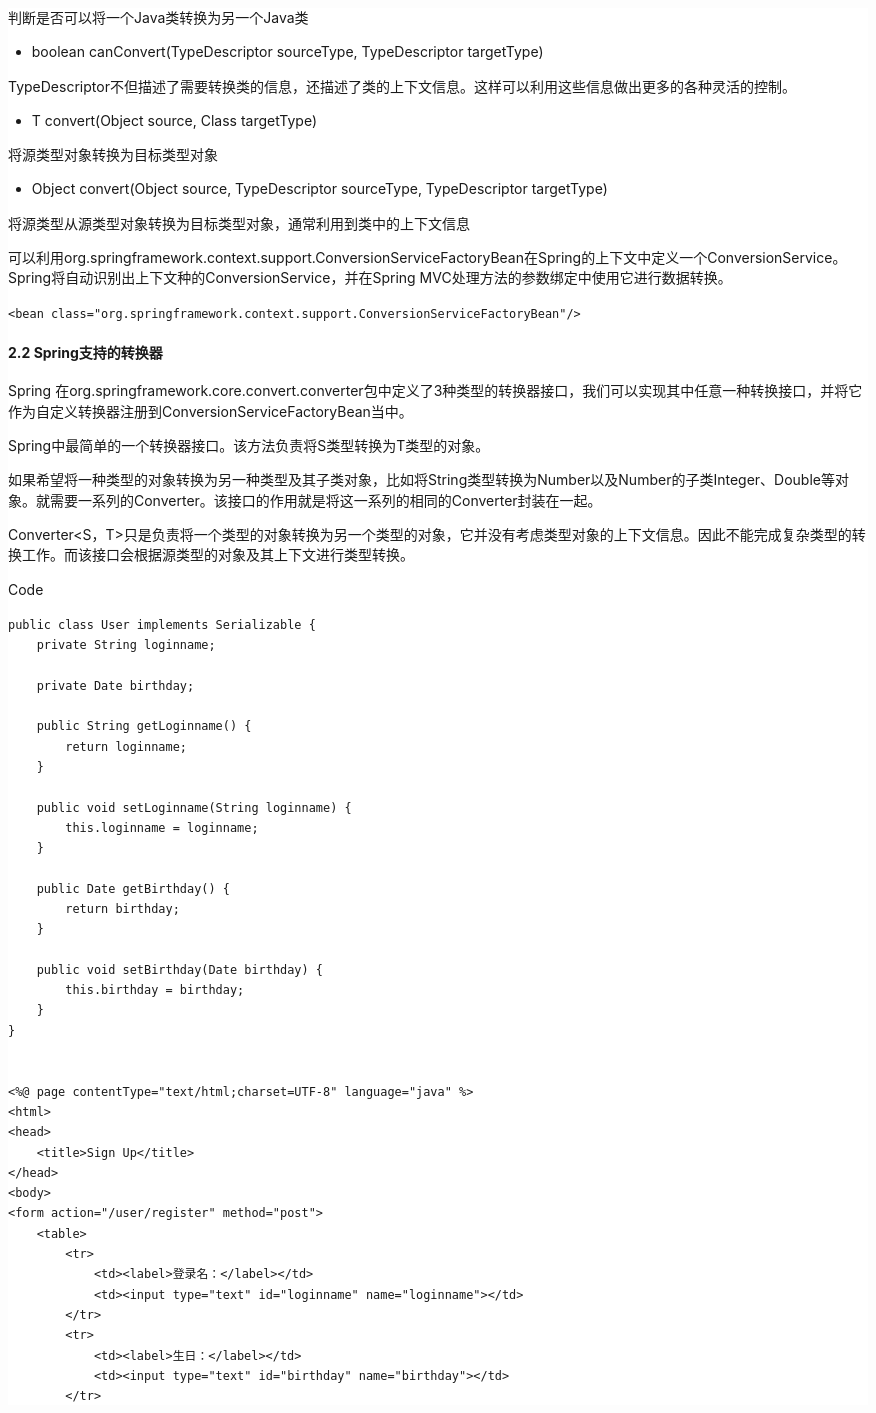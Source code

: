 判断是否可以将一个Java类转换为另一个Java类

- boolean canConvert(TypeDescriptor sourceType, TypeDescriptor targetType)

TypeDescriptor不但描述了需要转换类的信息，还描述了类的上下文信息。这样可以利用这些信息做出更多的各种灵活的控制。

- <T> T convert(Object source, Class<T> targetType)

将源类型对象转换为目标类型对象

- Object convert(Object source, TypeDescriptor sourceType, TypeDescriptor targetType)

将源类型从源类型对象转换为目标类型对象，通常利用到类中的上下文信息

可以利用org.springframework.context.support.ConversionServiceFactoryBean在Spring的上下文中定义一个ConversionService。Spring将自动识别出上下文种的ConversionService，并在Spring MVC处理方法的参数绑定中使用它进行数据转换。

    <bean class="org.springframework.context.support.ConversionServiceFactoryBean"/>
    

#### 2.2 Spring支持的转换器

Spring 在org.springframework.core.convert.converter包中定义了3种类型的转换器接口，我们可以实现其中任意一种转换接口，并将它作为自定义转换器注册到ConversionServiceFactoryBean当中。

Spring中最简单的一个转换器接口。该方法负责将S类型转换为T类型的对象。

如果希望将一种类型的对象转换为另一种类型及其子类对象，比如将String类型转换为Number以及Number的子类Integer、Double等对象。就需要一系列的Converter。该接口的作用就是将这一系列的相同的Converter封装在一起。

Converter<S，T>只是负责将一个类型的对象转换为另一个类型的对象，它并没有考虑类型对象的上下文信息。因此不能完成复杂类型的转换工作。而该接口会根据源类型的对象及其上下文进行类型转换。

Code

    public class User implements Serializable {
        private String loginname;
    
        private Date birthday;
    
        public String getLoginname() {
            return loginname;
        }
    
        public void setLoginname(String loginname) {
            this.loginname = loginname;
        }
    
        public Date getBirthday() {
            return birthday;
        }
    
        public void setBirthday(Date birthday) {
            this.birthday = birthday;
        }
    }
    

    <%@ page contentType="text/html;charset=UTF-8" language="java" %>
    <html>
    <head>
        <title>Sign Up</title>
    </head>
    <body>
    <form action="/user/register" method="post">
        <table>
            <tr>
                <td><label>登录名：</label></td>
                <td><input type="text" id="loginname" name="loginname"></td>
            </tr>
            <tr>
                <td><label>生日：</label></td>
                <td><input type="text" id="birthday" name="birthday"></td>
            </tr>